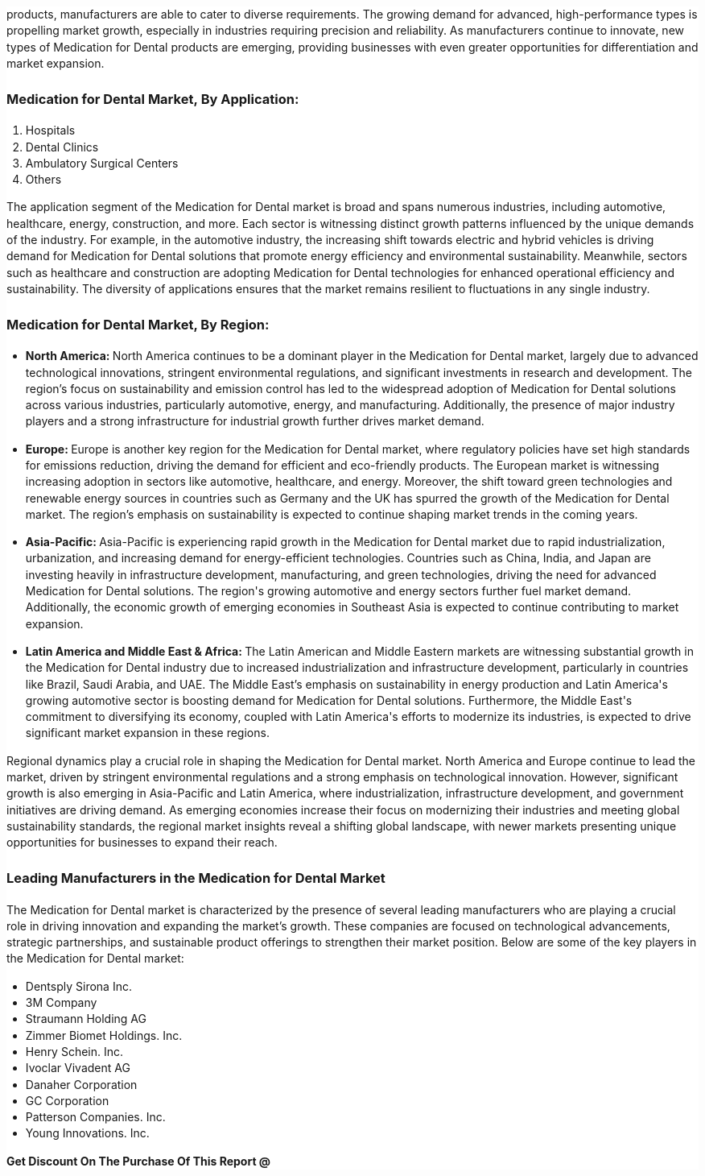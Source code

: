 products, manufacturers are able to cater to diverse requirements. The growing demand for advanced, high-performance types is propelling market growth, especially in industries requiring precision and reliability. As manufacturers continue to innovate, new types of Medication for Dental products are emerging, providing businesses with even greater opportunities for differentiation and market expansion.</p><h3>Medication for Dental Market,&nbsp;By Application:</h3><ol><li>Hospitals<li> Dental Clinics<li> Ambulatory Surgical Centers<li> Others</li></ol><p>The application segment of the Medication for Dental market is broad and spans numerous industries, including automotive, healthcare, energy, construction, and more. Each sector is witnessing distinct growth patterns influenced by the unique demands of the industry. For example, in the automotive industry, the increasing shift towards electric and hybrid vehicles is driving demand for Medication for Dental solutions that promote energy efficiency and environmental sustainability. Meanwhile, sectors such as healthcare and construction are adopting Medication for Dental technologies for enhanced operational efficiency and sustainability. The diversity of applications ensures that the market remains resilient to fluctuations in any single industry.</p><h3>Medication for Dental Market, By Region:</h3><ul><li><p><strong>North America:&nbsp;</strong>North America continues to be a dominant player in the Medication for Dental market, largely due to advanced technological innovations, stringent environmental regulations, and significant investments in research and development. The region&rsquo;s focus on sustainability and emission control has led to the widespread adoption of Medication for Dental solutions across various industries, particularly automotive, energy, and manufacturing. Additionally, the presence of major industry players and a strong infrastructure for industrial growth further drives market demand.</p></li><li><p><strong><strong>Europe:&nbsp;</strong></strong>Europe is another key region for the Medication for Dental market, where regulatory policies have set high standards for emissions reduction, driving the demand for efficient and eco-friendly products. The European market is witnessing increasing adoption in sectors like automotive, healthcare, and energy. Moreover, the shift toward green technologies and renewable energy sources in countries such as Germany and the UK has spurred the growth of the Medication for Dental market. The region&rsquo;s emphasis on sustainability is expected to continue shaping market trends in the coming years.</p></li><li><p><strong><strong>Asia-Pacific:&nbsp;</strong></strong>Asia-Pacific is experiencing rapid growth in the Medication for Dental market due to rapid industrialization, urbanization, and increasing demand for energy-efficient technologies. Countries such as China, India, and Japan are investing heavily in infrastructure development, manufacturing, and green technologies, driving the need for advanced Medication for Dental solutions. The region's growing automotive and energy sectors further fuel market demand. Additionally, the economic growth of emerging economies in Southeast Asia is expected to continue contributing to market expansion.</p></li><li><p><strong><strong>Latin America and Middle East &amp; Africa:&nbsp;</strong></strong>The Latin American and Middle Eastern markets are witnessing substantial growth in the Medication for Dental industry due to increased industrialization and infrastructure development, particularly in countries like Brazil, Saudi Arabia, and UAE. The Middle East&rsquo;s emphasis on sustainability in energy production and Latin America's growing automotive sector is boosting demand for Medication for Dental solutions. Furthermore, the Middle East's commitment to diversifying its economy, coupled with Latin America's efforts to modernize its industries, is expected to drive significant market expansion in these regions.</p></li></ul><p>Regional dynamics play a crucial role in shaping the Medication for Dental market. North America and Europe continue to lead the market, driven by stringent environmental regulations and a strong emphasis on technological innovation. However, significant growth is also emerging in Asia-Pacific and Latin America, where industrialization, infrastructure development, and government initiatives are driving demand. As emerging economies increase their focus on modernizing their industries and meeting global sustainability standards, the regional market insights reveal a shifting global landscape, with newer markets presenting unique opportunities for businesses to expand their reach.</p><h3><strong>Leading Manufacturers in the Medication for Dental Market</strong></h3><p>The Medication for Dental market is characterized by the presence of several leading manufacturers who are playing a crucial role in driving innovation and expanding the market&rsquo;s growth. These companies are focused on technological advancements, strategic partnerships, and sustainable product offerings to strengthen their market position. Below are some of the key players in the Medication for Dental market:</p></div><div class="article-main__content" data-test-id="publishing-text-block"><ul><li><span class="">Dentsply Sirona Inc.<li> 3M Company<li> Straumann Holding AG<li> Zimmer Biomet Holdings. Inc.<li> Henry Schein. Inc.<li> Ivoclar Vivadent AG<li> Danaher Corporation<li> GC Corporation<li> Patterson Companies. Inc.<li> Young Innovations. Inc.</span></li></ul></div><div class="article-main__content" data-test-id="publishing-text-block"><p><span class="font-[700]"><strong>Get Discount On The Purchase Of This Report @</strong>